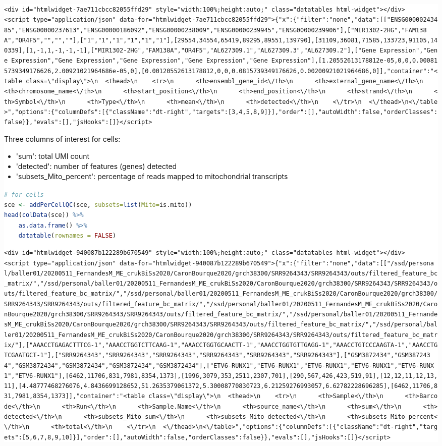 ```{=html}
<div id="htmlwidget-7ae711cbcc82055ffd29" style="width:100%;height:auto;" class="datatables html-widget"></div>
<script type="application/json" data-for="htmlwidget-7ae711cbcc82055ffd29">{"x":{"filter":"none","data":[["ENSG00000243485","ENSG00000237613","ENSG00000186092","ENSG00000238009","ENSG00000239945","ENSG00000239906"],["MIR1302-2HG","FAM138A","OR4F5","","",""],["1","1","1","1","1","1"],[29554,34554,65419,89295,89551,139790],[31109,36081,71585,133723,91105,140339],[1,-1,1,-1,-1,-1],["MIR1302-2HG","FAM138A","OR4F5","AL627309.1","AL627309.3","AL627309.2"],["Gene Expression","Gene Expression","Gene Expression","Gene Expression","Gene Expression","Gene Expression"],[1.20552613178812e-05,0,0,0.000815739349176626,2.00921021964686e-05,0],[0.00120552613178812,0,0,0.0815739349176626,0.00200921021964686,0]],"container":"<table class=\"display\">\n  <thead>\n    <tr>\n      <th>ensembl_gene_id<\/th>\n      <th>external_gene_name<\/th>\n      <th>chromosome_name<\/th>\n      <th>start_position<\/th>\n      <th>end_position<\/th>\n      <th>strand<\/th>\n      <th>Symbol<\/th>\n      <th>Type<\/th>\n      <th>mean<\/th>\n      <th>detected<\/th>\n    <\/tr>\n  <\/thead>\n<\/table>","options":{"columnDefs":[{"className":"dt-right","targets":[3,4,5,8,9]}],"order":[],"autoWidth":false,"orderClasses":false}},"evals":[],"jsHooks":[]}</script>
```

Three columns of interest for cells:

* 'sum': total UMI count
* 'detected': number of features (genes) detected
* 'subsets_Mito_percent': percentage of reads mapped to mitochondrial transcripts


```r
# for cells
sce <- addPerCellQC(sce, subsets=list(Mito=is.mito))
head(colData(sce)) %>%
	as.data.frame() %>%
	datatable(rownames = FALSE)
```

```{=html}
<div id="htmlwidget-940087b122289b670549" style="width:100%;height:auto;" class="datatables html-widget"></div>
<script type="application/json" data-for="htmlwidget-940087b122289b670549">{"x":{"filter":"none","data":[["/ssd/personal/baller01/20200511_FernandesM_ME_crukBiSs2020/CaronBourque2020/grch38300/SRR9264343/SRR9264343/outs/filtered_feature_bc_matrix/","/ssd/personal/baller01/20200511_FernandesM_ME_crukBiSs2020/CaronBourque2020/grch38300/SRR9264343/SRR9264343/outs/filtered_feature_bc_matrix/","/ssd/personal/baller01/20200511_FernandesM_ME_crukBiSs2020/CaronBourque2020/grch38300/SRR9264343/SRR9264343/outs/filtered_feature_bc_matrix/","/ssd/personal/baller01/20200511_FernandesM_ME_crukBiSs2020/CaronBourque2020/grch38300/SRR9264343/SRR9264343/outs/filtered_feature_bc_matrix/","/ssd/personal/baller01/20200511_FernandesM_ME_crukBiSs2020/CaronBourque2020/grch38300/SRR9264343/SRR9264343/outs/filtered_feature_bc_matrix/","/ssd/personal/baller01/20200511_FernandesM_ME_crukBiSs2020/CaronBourque2020/grch38300/SRR9264343/SRR9264343/outs/filtered_feature_bc_matrix/"],["AAACCTGAGACTTTCG-1","AAACCTGGTCTTCAAG-1","AAACCTGGTGCAACTT-1","AAACCTGGTGTTGAGG-1","AAACCTGTCCCAAGTA-1","AAACCTGTCGAATGCT-1"],["SRR9264343","SRR9264343","SRR9264343","SRR9264343","SRR9264343","SRR9264343"],["GSM3872434","GSM3872434","GSM3872434","GSM3872434","GSM3872434","GSM3872434"],["ETV6-RUNX1","ETV6-RUNX1","ETV6-RUNX1","ETV6-RUNX1","ETV6-RUNX1","ETV6-RUNX1"],[6462,11706,831,7981,8354,1373],[1996,3079,353,2511,2307,701],[290,567,426,423,519,91],[12,12,11,12,13,11],[4.48777468276076,4.8436699128652,51.2635379061372,5.30008770830723,6.21259276993057,6.62782228696285],[6462,11706,831,7981,8354,1373]],"container":"<table class=\"display\">\n  <thead>\n    <tr>\n      <th>Sample<\/th>\n      <th>Barcode<\/th>\n      <th>Run<\/th>\n      <th>Sample.Name<\/th>\n      <th>source_name<\/th>\n      <th>sum<\/th>\n      <th>detected<\/th>\n      <th>subsets_Mito_sum<\/th>\n      <th>subsets_Mito_detected<\/th>\n      <th>subsets_Mito_percent<\/th>\n      <th>total<\/th>\n    <\/tr>\n  <\/thead>\n<\/table>","options":{"columnDefs":[{"className":"dt-right","targets":[5,6,7,8,9,10]}],"order":[],"autoWidth":false,"orderClasses":false}},"evals":[],"jsHooks":[]}</script>
```
